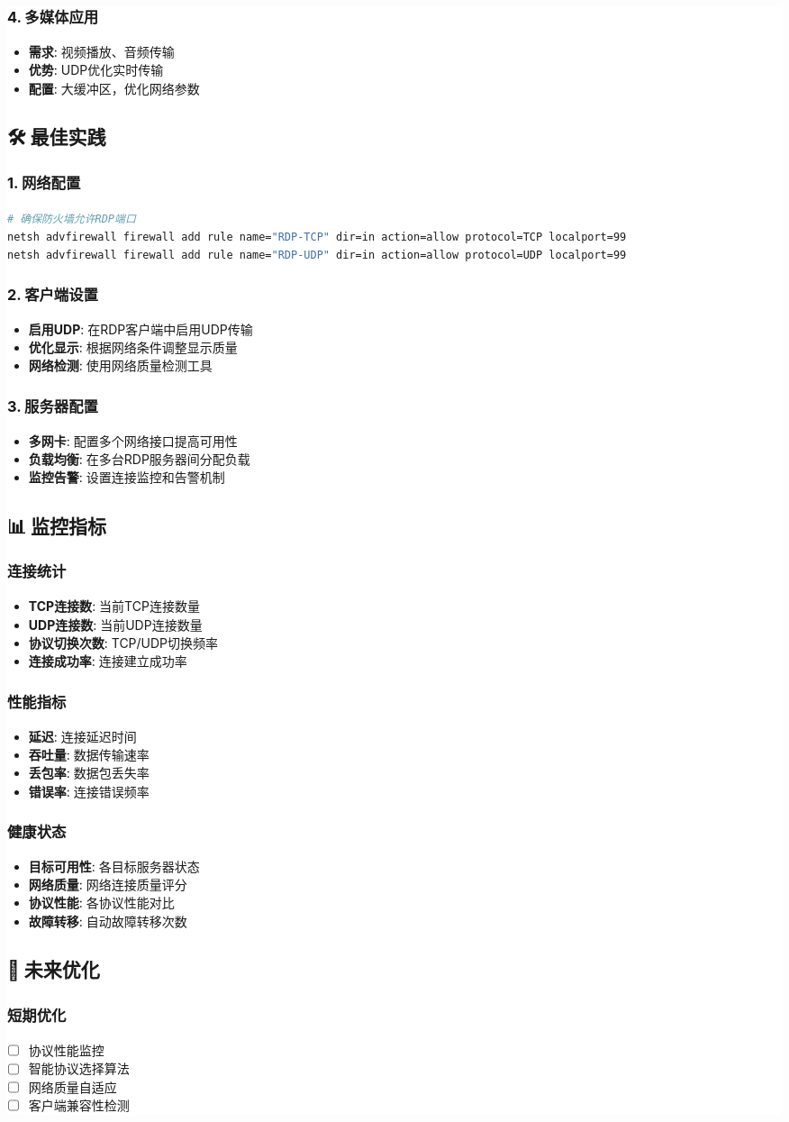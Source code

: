 ### 4. 多媒体应用
- **需求**: 视频播放、音频传输
- **优势**: UDP优化实时传输
- **配置**: 大缓冲区，优化网络参数

## 🛠️ 最佳实践

### 1. 网络配置
```bash
# 确保防火墙允许RDP端口
netsh advfirewall firewall add rule name="RDP-TCP" dir=in action=allow protocol=TCP localport=99
netsh advfirewall firewall add rule name="RDP-UDP" dir=in action=allow protocol=UDP localport=99
```

### 2. 客户端设置
- **启用UDP**: 在RDP客户端中启用UDP传输
- **优化显示**: 根据网络条件调整显示质量
- **网络检测**: 使用网络质量检测工具

### 3. 服务器配置
- **多网卡**: 配置多个网络接口提高可用性
- **负载均衡**: 在多台RDP服务器间分配负载
- **监控告警**: 设置连接监控和告警机制

## 📊 监控指标

### 连接统计
- **TCP连接数**: 当前TCP连接数量
- **UDP连接数**: 当前UDP连接数量
- **协议切换次数**: TCP/UDP切换频率
- **连接成功率**: 连接建立成功率

### 性能指标
- **延迟**: 连接延迟时间
- **吞吐量**: 数据传输速率
- **丢包率**: 数据包丢失率
- **错误率**: 连接错误频率

### 健康状态
- **目标可用性**: 各目标服务器状态
- **网络质量**: 网络连接质量评分
- **协议性能**: 各协议性能对比
- **故障转移**: 自动故障转移次数

## 🔮 未来优化

### 短期优化
- [ ] 协议性能监控
- [ ] 智能协议选择算法
- [ ] 网络质量自适应
- [ ] 客户端兼容性检测
